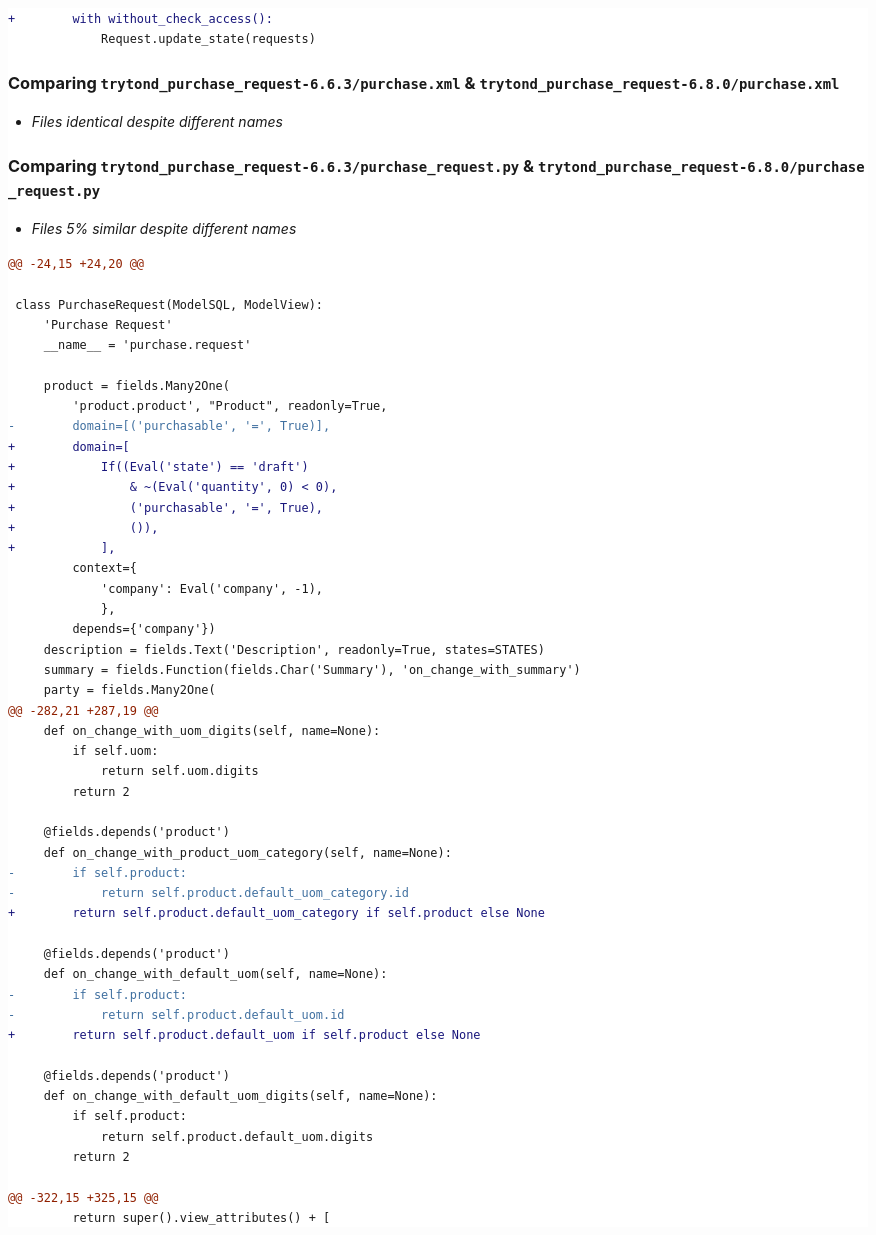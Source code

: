 ```diff
+        with without_check_access():
             Request.update_state(requests)
```

### Comparing `trytond_purchase_request-6.6.3/purchase.xml` & `trytond_purchase_request-6.8.0/purchase.xml`

 * *Files identical despite different names*

### Comparing `trytond_purchase_request-6.6.3/purchase_request.py` & `trytond_purchase_request-6.8.0/purchase_request.py`

 * *Files 5% similar despite different names*

```diff
@@ -24,15 +24,20 @@
 
 class PurchaseRequest(ModelSQL, ModelView):
     'Purchase Request'
     __name__ = 'purchase.request'
 
     product = fields.Many2One(
         'product.product', "Product", readonly=True,
-        domain=[('purchasable', '=', True)],
+        domain=[
+            If((Eval('state') == 'draft')
+                & ~(Eval('quantity', 0) < 0),
+                ('purchasable', '=', True),
+                ()),
+            ],
         context={
             'company': Eval('company', -1),
             },
         depends={'company'})
     description = fields.Text('Description', readonly=True, states=STATES)
     summary = fields.Function(fields.Char('Summary'), 'on_change_with_summary')
     party = fields.Many2One(
@@ -282,21 +287,19 @@
     def on_change_with_uom_digits(self, name=None):
         if self.uom:
             return self.uom.digits
         return 2
 
     @fields.depends('product')
     def on_change_with_product_uom_category(self, name=None):
-        if self.product:
-            return self.product.default_uom_category.id
+        return self.product.default_uom_category if self.product else None
 
     @fields.depends('product')
     def on_change_with_default_uom(self, name=None):
-        if self.product:
-            return self.product.default_uom.id
+        return self.product.default_uom if self.product else None
 
     @fields.depends('product')
     def on_change_with_default_uom_digits(self, name=None):
         if self.product:
             return self.product.default_uom.digits
         return 2
 
@@ -322,15 +325,15 @@
         return super().view_attributes() + [
```